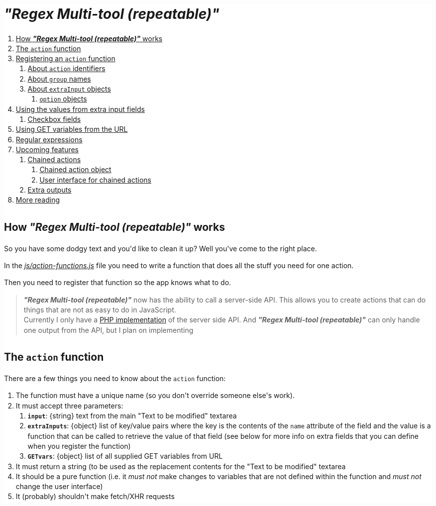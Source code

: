 # __*"Regex Multi-tool (repeatable)"*__

1. [How __*"Regex Multi-tool (repeatable)"*__ works](#how-regex-multi-tool-repeatable-works)
2. [The `action` function](tThe-action-function)
3. [Registering an `action` function](#registering-an-action-function)
    1. [About `action` identifiers](#about-action-identifiers)
    2. [About `group` names](#about-group-names)
    3. [About `extraInput` objects](#about-extraInput-objects)
       1. [`option` objects](#option-objects)
4. [Using the values from extra input fields](#using-the-values-from-extra-input-fields)
    1. [Checkbox fields](#checkbox-fields)
5. [Using GET variables from the URL](#using-get-variables-from-the-url)
6. [Regular expressions](#regular-expressions)
7. [Upcoming features](#upcoming-features)
    1. [Chained actions](#chained-actions)
        1. [Chained action object](#chained-action-object)
        2. [User interface for chained actions](#user-interface-for-chained-actions)
    2. [Extra outputs](#extra-outputs)
8. [More reading](#more-reading)

## How __*"Regex Multi-tool (repeatable)"*__ works

So you have some dodgy text and you'd like to clean it up? Well 
you've come to the right place.

In the _[js/action-functions.js](js/action-functions.js)_ file you 
need to write a function that does all the stuff you need for one 
action.

Then you need to register that function so the app knows what to do.

> __*"Regex Multi-tool (repeatable)"*__ now has the ability to call a server-side API. 
> This allows you to create actions that can do things that are not 
> as easy to do in JavaScript.<br />
> Currently I only have a [PHP implementation](README.php.md) of the 
> server side API. And __*"Regex Multi-tool (repeatable)"*__ can only handle one output
> from the API, but I plan on implementing

## The `action` function

There are a few things you need to know about the `action` function:

1. The function must have a unique name (so you don't override 
   someone else's work).
2. It must accept three parameters:
   1. __`input`__: {string} text from the main "Text to be modified" 
      textarea
   2. __`extraInputs`__: {object} list of key/value pairs where the
      key is the contents of the `name` attribute of the field and 
      the value is a function that can be called to retrieve the 
      value of that field
      (see below for more info on extra fields that you can define
      when you register the function)
   3. __`GETvars`__: {object} list of all supplied GET variables 
      from URL
3. It must return a string (to be used as the replacement contents
   for the "Text to be modified" textarea
4. It should be a pure function (i.e. it *must not* make changes to 
   variables that are not defined within the function and *must not* 
   change the user interface)
5. It (probably) shouldn't make fetch/XHR requests

